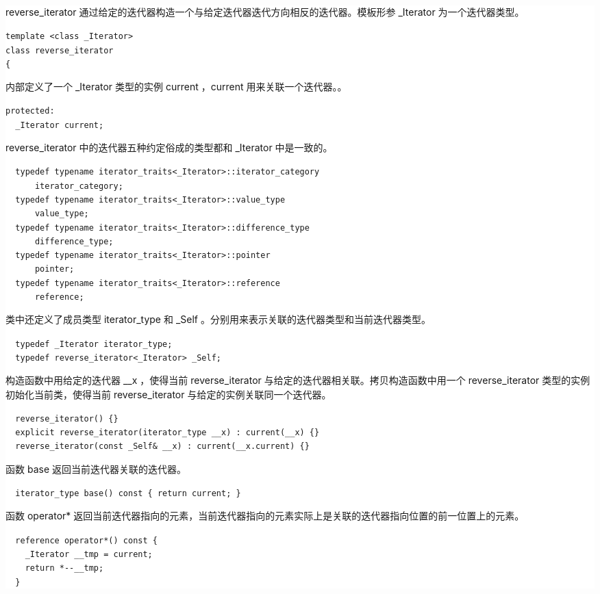 reverse\_iterator 通过给定的迭代器构造一个与给定迭代器迭代方向相反的迭代器。模板形参 \_Iterator 为一个迭代器类型。

	template <class _Iterator>
	class reverse_iterator 
	{

<div class="cut"></div>

内部定义了一个 \_Iterator 类型的实例 current ，current 用来关联一个迭代器。。

	protected:
	  _Iterator current;

<div class="cut"></div>

reverse\_iterator 中的迭代器五种约定俗成的类型都和 \_Iterator 中是一致的。

	  typedef typename iterator_traits<_Iterator>::iterator_category
		  iterator_category;
	  typedef typename iterator_traits<_Iterator>::value_type
		  value_type;
	  typedef typename iterator_traits<_Iterator>::difference_type
		  difference_type;
	  typedef typename iterator_traits<_Iterator>::pointer
		  pointer;
	  typedef typename iterator_traits<_Iterator>::reference
		  reference;

<div class="cut"></div>

类中还定义了成员类型 iterator\_type 和 \_Self 。分别用来表示关联的迭代器类型和当前迭代器类型。

	  typedef _Iterator iterator_type;
	  typedef reverse_iterator<_Iterator> _Self;

<div class="cut"></div>

构造函数中用给定的迭代器 \_\_x ，使得当前 reverse\_iterator 与给定的迭代器相关联。拷贝构造函数中用一个 reverse\_iterator 类型的实例初始化当前类，使得当前 reverse\_iterator 与给定的实例关联同一个迭代器。

	  reverse_iterator() {}
	  explicit reverse_iterator(iterator_type __x) : current(__x) {}
	  reverse_iterator(const _Self& __x) : current(__x.current) {}

<div class="cut"></div>

函数 base 返回当前迭代器关联的迭代器。

	  iterator_type base() const { return current; }

<div class="cut"></div>

函数 operator\* 返回当前迭代器指向的元素，当前迭代器指向的元素实际上是关联的迭代器指向位置的前一位置上的元素。

	  reference operator*() const {
	    _Iterator __tmp = current;
	    return *--__tmp;
	  }

<div class="cut"></div>
